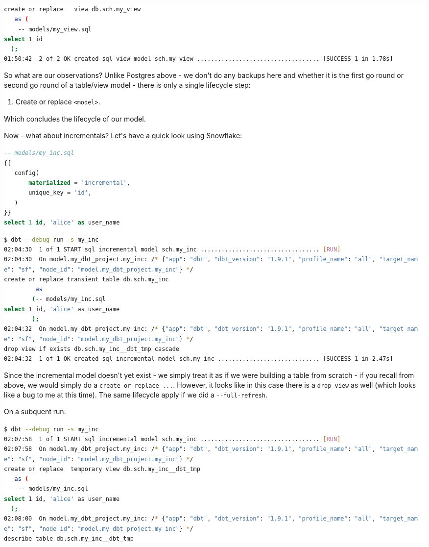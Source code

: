 ```sh
create or replace   view db.sch.my_view
   as (
    -- models/my_view.sql
select 1 id
  );
01:50:42  2 of 2 OK created sql view model sch.my_view ................................... [SUCCESS 1 in 1.78s]
```

So what are our observations? Unlike Postgres above - we don't do any backups here and whether it is the first go round or second go round of a table/view model - there is only a single lifecycle step:

1. Create or replace `<model>`.

Which concludes the lifecycle of our model.

Now - what about incrementals? Let's have a quick look using Snowflake:

```sql
-- models/my_inc.sql
{{ 
   config( 
       materialized = 'incremental', 
       unique_key = 'id', 
   ) 
}}
select 1 id, 'alice' as user_name
```

```sh
$ dbt --debug run -s my_inc
02:04:30  1 of 1 START sql incremental model sch.my_inc .................................. [RUN]
02:04:30  On model.my_dbt_project.my_inc: /* {"app": "dbt", "dbt_version": "1.9.1", "profile_name": "all", "target_name": "sf", "node_id": "model.my_dbt_project.my_inc"} */
create or replace transient table db.sch.my_inc
         as
        (-- models/my_inc.sql
select 1 id, 'alice' as user_name
        );
02:04:32  On model.my_dbt_project.my_inc: /* {"app": "dbt", "dbt_version": "1.9.1", "profile_name": "all", "target_name": "sf", "node_id": "model.my_dbt_project.my_inc"} */
drop view if exists db.sch.my_inc__dbt_tmp cascade
02:04:32  1 of 1 OK created sql incremental model sch.my_inc ............................. [SUCCESS 1 in 2.47s]
```

Since the incremental model doesn't yet exist - we simply treat it as if we were building a table from scratch - if you recall from above, we would simply do a `create or replace ...`. However, it looks like in this case there is a `drop view` as well (which looks like a bug to me at this time). The same lifecycle apply if we did a `--full-refresh`.

On a subquent run:

```sh
$ dbt --debug run -s my_inc
02:07:58  1 of 1 START sql incremental model sch.my_inc .................................. [RUN]
02:07:58  On model.my_dbt_project.my_inc: /* {"app": "dbt", "dbt_version": "1.9.1", "profile_name": "all", "target_name": "sf", "node_id": "model.my_dbt_project.my_inc"} */
create or replace  temporary view db.sch.my_inc__dbt_tmp
   as (
    -- models/my_inc.sql
select 1 id, 'alice' as user_name
  );
02:08:00  On model.my_dbt_project.my_inc: /* {"app": "dbt", "dbt_version": "1.9.1", "profile_name": "all", "target_name": "sf", "node_id": "model.my_dbt_project.my_inc"} */
describe table db.sch.my_inc__dbt_tmp
```